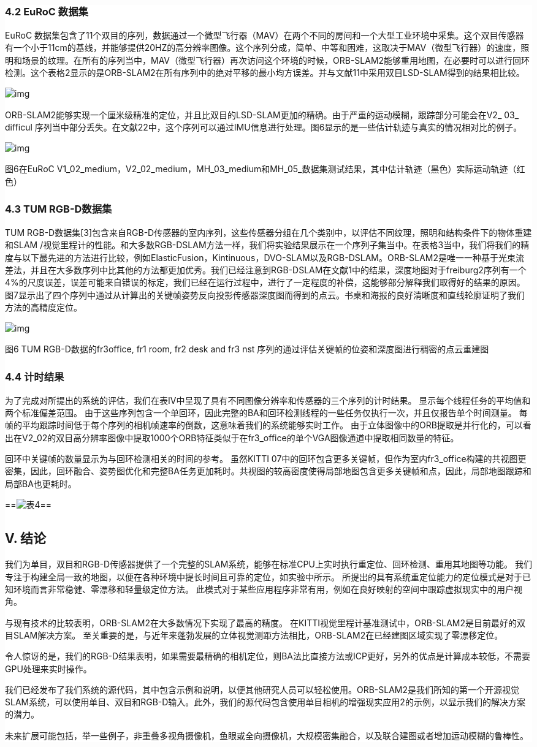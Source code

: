 ### 4.2 EuRoC 数据集

EuRoC 数据集包含了11个双目的序列，数据通过一个微型飞行器（MAV）在两个不同的房间和一个大型工业环境中采集。这个双目传感器有一个小于11cm的基线，并能够提供20HZ的高分辨率图像。这个序列分成，简单、中等和困难，这取决于MAV（微型飞行器）的速度，照明和场景的纹理。在所有的序列当中，MAV（微型飞行器）再次访问这个环境的时候，ORB-SLAM2能够重用地图，在必要时可以进行回环检测。这个表格2显示的是ORB-SLAM2在所有序列中的绝对平移的最小均方误差。并与文献11中采用双目LSD-SLAM得到的结果相比较。

![img](http://img.mp.sohu.com/upload/20170703/2079bba44ed6499e923d579e4634a57f_th.png)

ORB-SLAM2能够实现一个厘米级精准的定位，并且比双目的LSD-SLAM更加的精确。由于严重的运动模糊，跟踪部分可能会在V2_ 03_ difficul 序列当中部分丢失。在文献22中，这个序列可以通过IMU信息进行处理。图6显示的是一些估计轨迹与真实的情况相对比的例子。

![img](http://img.mp.sohu.com/upload/20170703/236836d0806843899a09c4890ce0df34_th.png)

图6在EuRoC V1_02_medium，V2_02_medium，MH_03_medium和MH_05_数据集测试结果，其中估计轨迹（黑色）实际运动轨迹（红色）

### 4.3 TUM RGB-D数据集

TUM RGB-D数据集[3]包含来自RGB-D传感器的室内序列，这些传感器分组在几个类别中，以评估不同纹理，照明和结构条件下的物体重建和SLAM /视觉里程计的性能。和大多数RGB-DSLAM方法一样，我们将实验结果展示在一个序列子集当中。在表格3当中，我们将我们的精度与以下最先进的方法进行比较，例如ElasticFusion，Kintinuous，DVO-SLAM以及RGB-DSLAM。ORB-SLAM2是唯一一种基于光束流差法，并且在大多数序列中比其他的方法都更加优秀。我们已经注意到RGB-DSLAM在文献1中的结果，深度地图对于freiburg2序列有一个4%的尺度误差，误差可能来自错误的标定，我们已经在运行过程中，进行了一定程度的补偿，这能够部分解释我们取得好的结果的原因。图7显示出了四个序列中通过从计算出的关键帧姿势反向投影传感器深度图而得到的点云。书桌和海报的良好清晰度和直线轮廓证明了我们方法的高精度定位。

![img](http://img.mp.sohu.com/upload/20170703/76a11c05ecec4dd492ce6d1741671ffe_th.png)

图6 TUM RGB-D数据的fr3office, fr1 room, fr2 desk and fr3 nst 序列的通过评估关键帧的位姿和深度图进行稠密的点云重建图

### 4.4 计时结果

为了完成对所提出的系统的评估，我们在表IV中呈现了具有不同图像分辨率和传感器的三个序列的计时结果。 显示每个线程任务的平均值和两个标准偏差范围。 由于这些序列包含一个单回环，因此完整的BA和回环检测线程的一些任务仅执行一次，并且仅报告单个时间测量。 每帧的平均跟踪时间低于每个序列的相机帧速率的倒数，这意味着我们的系统能够实时工作。 由于立体图像中的ORB提取是并行化的，可以看出在V2_02的双目高分辨率图像中提取1000个ORB特征类似于在fr3_office的单个VGA图像通道中提取相同数量的特征。

回环中关键帧的数量显示为与回环检测相关的时间的参考。 虽然KITTI 07中的回环包含更多关键帧，但作为室内fr3_office构建的共视图更密集，因此，回环融合、姿势图优化和完整BA任务更加耗时。共视图的较高密度使得局部地图包含更多关键帧和点，因此，局部地图跟踪和局部BA也更耗时。

==![表4](C:\Users\AVML224-07\Desktop\表4.jpg)==

## V. 结论

我们为单目，双目和RGB-D传感器提供了一个完整的SLAM系统，能够在标准CPU上实时执行重定位、回环检测、重用其地图等功能。 我们专注于构建全局一致的地图，以便在各种环境中提长时间且可靠的定位，如实验中所示。 所提出的具有系统重定位能力的定位模式是对于已知环境而言非常稳健、零漂移和轻量级定位方法。 此模式对于某些应用程序非常有用，例如在良好映射的空间中跟踪虚拟现实中的用户视角。

与现有技术的比较表明，ORB-SLAM2在大多数情况下实现了最高的精度。 在KITTI视觉里程计基准测试中，ORB-SLAM2是目前最好的双目SLAM解决方案。 至关重要的是，与近年来蓬勃发展的立体视觉测距方法相比，ORB-SLAM2在已经建图区域实现了零漂移定位。

令人惊讶的是，我们的RGB-D结果表明，如果需要最精确的相机定位，则BA法比直接方法或ICP更好，另外的优点是计算成本较低，不需要GPU处理来实时操作。

我们已经发布了我们系统的源代码，其中包含示例和说明，以便其他研究人员可以轻松使用。ORB-SLAM2是我们所知的第一个开源视觉SLAM系统，可以使用单目、双目和RGB-D输入。此外，我们的源代码包含使用单目相机的增强现实应用2的示例，以显示我们的解决方案的潜力。

未来扩展可能包括，举一些例子，非重叠多视角摄像机，鱼眼或全向摄像机，大规模密集融合，以及联合建图或者增加运动模糊的鲁棒性。

